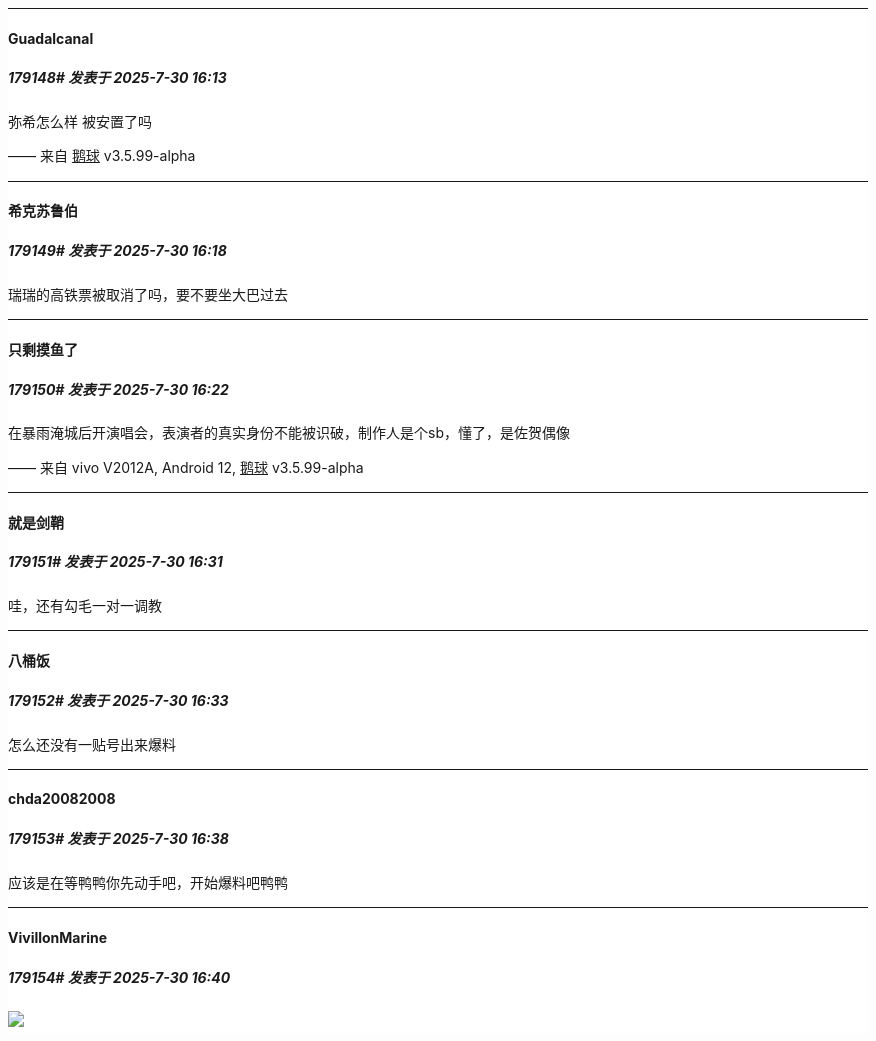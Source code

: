 *****

####  Guadalcanal  
##### 179148#       发表于 2025-7-30 16:13

弥希怎么样 被安置了吗

—— 来自 [鹅球](https://www.pgyer.com/xfPejhuq) v3.5.99-alpha


*****

####  希克苏鲁伯  
##### 179149#       发表于 2025-7-30 16:18

瑞瑞的高铁票被取消了吗，要不要坐大巴过去

*****

####  只剩摸鱼了  
##### 179150#       发表于 2025-7-30 16:22

在暴雨淹城后开演唱会，表演者的真实身份不能被识破，制作人是个sb，懂了，是佐贺偶像

—— 来自 vivo V2012A, Android 12, [鹅球](https://www.pgyer.com/xfPejhuq) v3.5.99-alpha


*****

####  就是剑鞘  
##### 179151#       发表于 2025-7-30 16:31

哇，还有勾毛一对一调教

*****

####  八桶饭  
##### 179152#       发表于 2025-7-30 16:33

怎么还没有一贴号出来爆料


*****

####  chda20082008  
##### 179153#       发表于 2025-7-30 16:38

应该是在等鸭鸭你先动手吧，开始爆料吧鸭鸭


*****

####  VivillonMarine  
##### 179154#       发表于 2025-7-30 16:40

<img src="https://img.stage1st.com/forum/202507/30/164026tj970k9rpzrmmi37.jpg" referrerpolicy="no-referrer">
